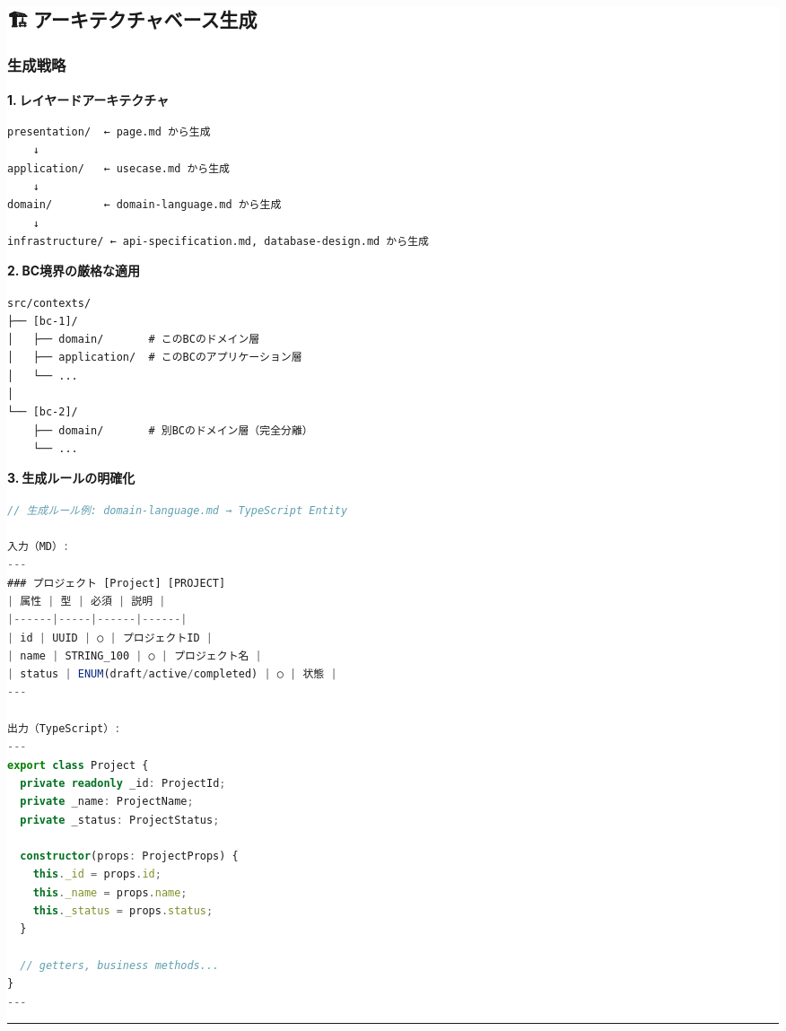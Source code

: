 
## 🏗️ アーキテクチャベース生成

### 生成戦略

**1. レイヤードアーキテクチャ**

```
presentation/  ← page.md から生成
    ↓
application/   ← usecase.md から生成
    ↓
domain/        ← domain-language.md から生成
    ↓
infrastructure/ ← api-specification.md, database-design.md から生成
```

**2. BC境界の厳格な適用**

```
src/contexts/
├── [bc-1]/
│   ├── domain/       # このBCのドメイン層
│   ├── application/  # このBCのアプリケーション層
│   └── ...
│
└── [bc-2]/
    ├── domain/       # 別BCのドメイン層（完全分離）
    └── ...
```

**3. 生成ルールの明確化**

```typescript
// 生成ルール例: domain-language.md → TypeScript Entity

入力（MD）:
---
### プロジェクト [Project] [PROJECT]
| 属性 | 型 | 必須 | 説明 |
|------|-----|------|------|
| id | UUID | ○ | プロジェクトID |
| name | STRING_100 | ○ | プロジェクト名 |
| status | ENUM(draft/active/completed) | ○ | 状態 |
---

出力（TypeScript）:
---
export class Project {
  private readonly _id: ProjectId;
  private _name: ProjectName;
  private _status: ProjectStatus;

  constructor(props: ProjectProps) {
    this._id = props.id;
    this._name = props.name;
    this._status = props.status;
  }

  // getters, business methods...
}
---
```

---